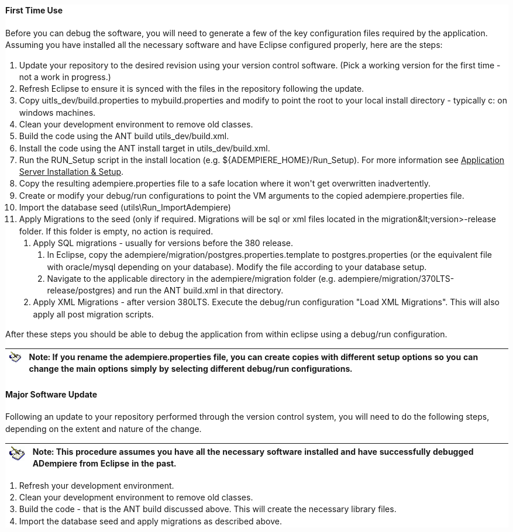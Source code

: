#### First Time Use

Before you can debug the software, you will need to generate a few of the key configuration files required by the application. Assuming you have installed all the necessary software and have Eclipse configured properly, here are the steps:

1. Update your repository to the desired revision using your version control software. \(Pick a working version for the first time - not a work in progress.\)
2. Refresh Eclipse to ensure it is synced with the files in the repository following the update.
3. Copy uitls\_dev/build.properties to mybuild.properties and modify to point the root to your local install directory - typically c: on windows machines.
4. Clean your development environment to remove old classes.
5. Build the code using the ANT build utils\_dev/build.xml.
6. Install the code using the ANT install target in utils\_dev/build.xml.
7. Run the RUN\_Setup script in the install location \(e.g. ${ADEMPIERE\_HOME}/Run\_Setup\). For more information see [Application Server Installation & Setup](http://wiki.adempiere.net/Application_Server_Installation_%26_Setup).
8. Copy the resulting adempiere.properties file to a safe location where it won't get overwritten inadvertently.
9. Create or modify your debug/run configurations to point the VM arguments to the copied adempiere.properties file.
10. Import the database seed \(utils\Run\_ImportAdempiere\)
11. Apply Migrations to the seed \(only if required. Migrations will be sql or xml files located in the migration\&lt;version&gt;-release folder. If this folder is empty, no action is required.
    1. Apply SQL migrations - usually for versions before the 380 release.
       1. In Eclipse, copy the adempiere/migration/postgres.properties.template to postgres.properties \(or the equivalent file with oracle/mysql depending on your database\). Modify the file according to your database setup.
       2. Navigate to the applicable directory in the adempiere/migration folder \(e.g. adempiere/migration/370LTS-release/postgres\) and run the ANT build.xml in that directory.
    2. Apply XML Migrations - after version 380LTS. Execute the debug/run configuration "Load XML Migrations". This will also apply all post migration scripts.

After these steps you should be able to debug the application from within eclipse using a debug/run configuration.

| ![](../../.gitbook/assets/note%20%282%29.gif) | Note: If you rename the adempiere.properties file, you can create copies with different setup options so you can change the main options simply by selecting different debug/run configurations. |
| :--- | :--- |


#### Major Software Update

Following an update to your repository performed through the version control system, you will need to do the following steps, depending on the extent and nature of the change.

| ![](../../.gitbook/assets/note%20%282%29.gif) | Note: This procedure assumes you have all the necessary software installed and have successfully debugged ADempiere from Eclipse in the past. |
| :--- | :--- |


1. Refresh your development environment.
2. Clean your development environment to remove old classes.
3. Build the code - that is the ANT build discussed above. This will create the necessary library files.
4. Import the database seed and apply migrations as described above.
